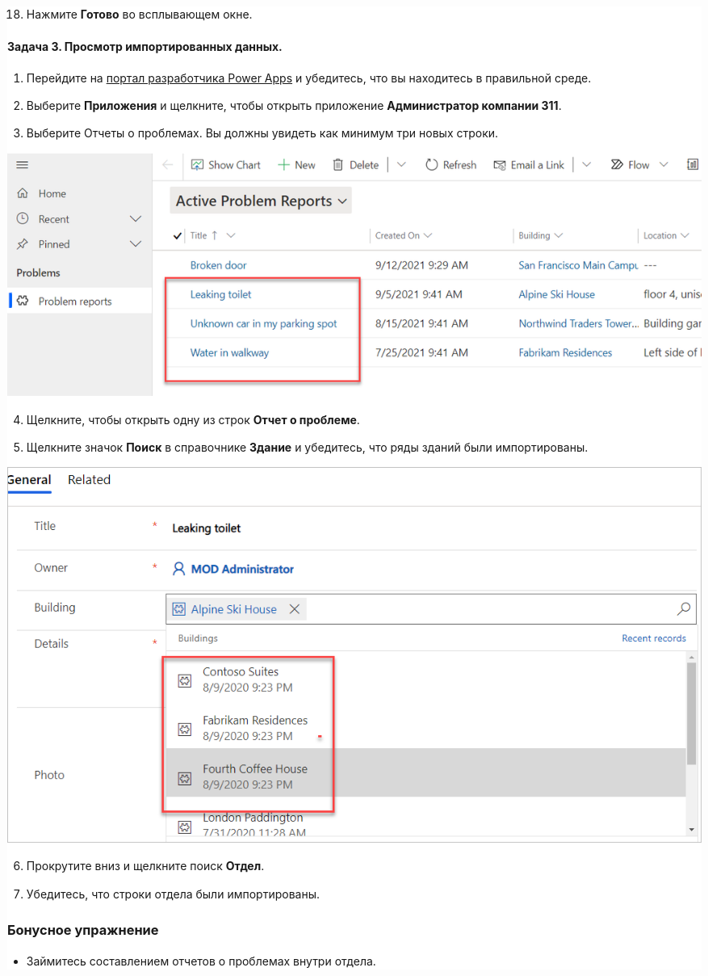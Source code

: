 18. Нажмите **Готово** во всплывающем окне.

#### Задача 3. Просмотр импортированных данных.

1. Перейдите на [портал разработчика Power Apps](https://make.powerapps.com/) и убедитесь, что вы находитесь в правильной среде.

2. Выберите **Приложения** и щелкните, чтобы открыть приложение **Администратор компании 311**.

3. Выберите Отчеты о проблемах. Вы должны увидеть как минимум три новых строки.

![Снимок экрана с рамкой вокруг ваших отчетов, внизу три новых строки](02-1/media/image104.png)

4. Щелкните, чтобы открыть одну из строк **Отчет о проблеме**.

5. Щелкните значок **Поиск** в справочнике **Здание** и убедитесь, что ряды зданий были импортированы.

![Снимок экрана с рамкой вокруг обзора зданий с импортированными рядами зданий](02-1/media/image95.png)

6. Прокрутите вниз и щелкните поиск **Отдел**.

7. Убедитесь, что строки отдела были импортированы.

### **Бонусное упражнение**

 - Займитесь составлением отчетов о проблемах внутри отдела.
